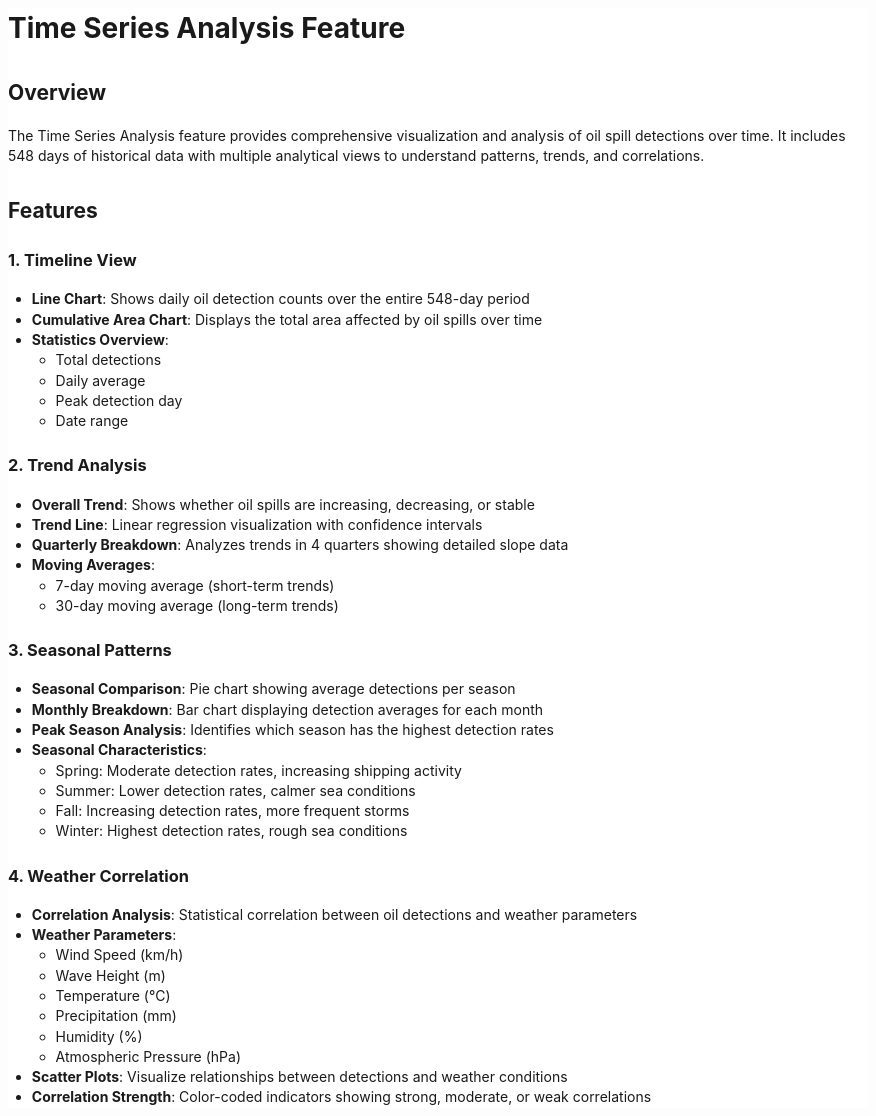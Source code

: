 # Time Series Analysis Feature

## Overview

The Time Series Analysis feature provides comprehensive visualization and analysis of oil spill detections over time. It includes 548 days of historical data with multiple analytical views to understand patterns, trends, and correlations.

## Features

### 1. **Timeline View**
- **Line Chart**: Shows daily oil detection counts over the entire 548-day period
- **Cumulative Area Chart**: Displays the total area affected by oil spills over time
- **Statistics Overview**: 
  - Total detections
  - Daily average
  - Peak detection day
  - Date range

### 2. **Trend Analysis**
- **Overall Trend**: Shows whether oil spills are increasing, decreasing, or stable
- **Trend Line**: Linear regression visualization with confidence intervals
- **Quarterly Breakdown**: Analyzes trends in 4 quarters showing detailed slope data
- **Moving Averages**: 
  - 7-day moving average (short-term trends)
  - 30-day moving average (long-term trends)

### 3. **Seasonal Patterns**
- **Seasonal Comparison**: Pie chart showing average detections per season
- **Monthly Breakdown**: Bar chart displaying detection averages for each month
- **Peak Season Analysis**: Identifies which season has the highest detection rates
- **Seasonal Characteristics**: 
  - Spring: Moderate detection rates, increasing shipping activity
  - Summer: Lower detection rates, calmer sea conditions
  - Fall: Increasing detection rates, more frequent storms
  - Winter: Highest detection rates, rough sea conditions

### 4. **Weather Correlation**
- **Correlation Analysis**: Statistical correlation between oil detections and weather parameters
- **Weather Parameters**:
  - Wind Speed (km/h)
  - Wave Height (m)
  - Temperature (°C)
  - Precipitation (mm)
  - Humidity (%)
  - Atmospheric Pressure (hPa)
- **Scatter Plots**: Visualize relationships between detections and weather conditions
- **Correlation Strength**: Color-coded indicators showing strong, moderate, or weak correlations
